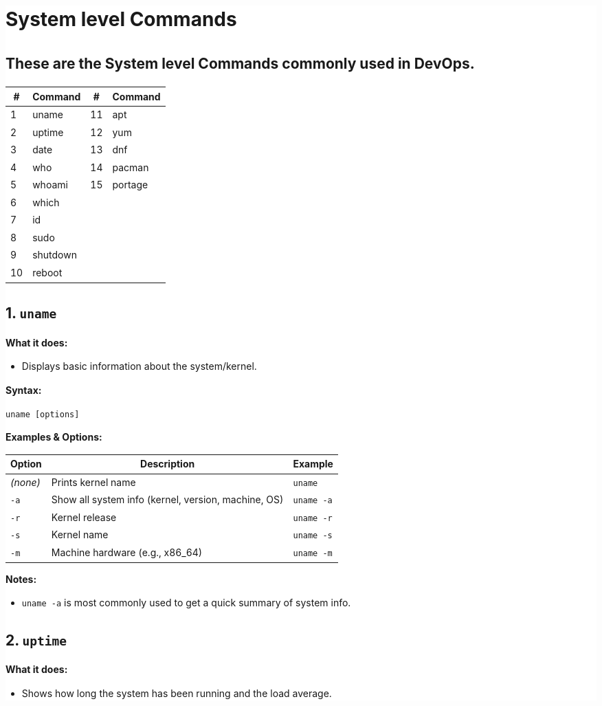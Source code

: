 # System level Commands
## These are the System level Commands commonly used in DevOps.
| #  | Command   | #  | Command  |
|----|-----------|----|----------|
| 1  | uname     | 11 | apt      |
| 2  | uptime    | 12 | yum      |
| 3  | date      | 13 | dnf      |
| 4  | who       | 14 | pacman   |
| 5  | whoami    | 15 | portage  |
| 6  | which     |    |          |
| 7  | id        |    |          |
| 8  | sudo      |    |          |
| 9  | shutdown  |    |          |
| 10 | reboot    |    |          |

## 1. `uname`
**What it does:**
- Displays basic information about the system/kernel.

**Syntax:**
```
uname [options]
```
**Examples & Options:**

| Option   | Description                                         | Example    |
| -------- | --------------------------------------------------- | ---------- |
| *(none)* | Prints kernel name                                  | `uname`    |
| `-a`     | Show all system info (kernel, version, machine, OS) | `uname -a` |
| `-r`     | Kernel release                                      | `uname -r` |
| `-s`     | Kernel name                                         | `uname -s` |
| `-m`     | Machine hardware (e.g., x86\_64)                    | `uname -m` |

**Notes:**
- `uname -a` is most commonly used to get a quick summary of system info.

## 2. `uptime`
**What it does:**
- Shows how long the system has been running and the load average.
